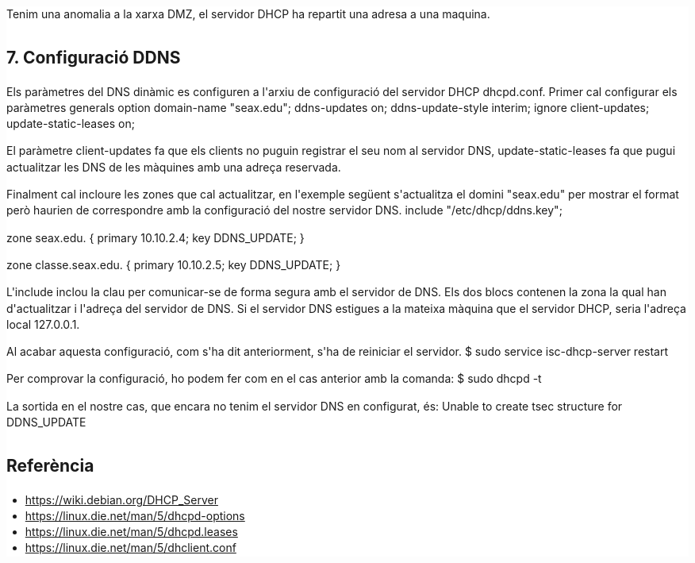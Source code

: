   Tenim una anomalia a la xarxa DMZ, el servidor DHCP ha repartit una adresa a una maquina.

## 7. Configuració DDNS

Els paràmetres del DNS dinàmic es configuren a l'arxiu de configuració del servidor DHCP dhcpd.conf. Primer cal configurar els paràmetres generals
  option domain-name "seax.edu";
  ddns-updates on;
  ddns-update-style interim;
  ignore client-updates;
  update-static-leases on;

El paràmetre client-updates fa que els clients no puguin registrar el seu nom al servidor DNS, update-static-leases fa que pugui actualitzar les DNS de les màquines amb una adreça reservada.

Finalment cal incloure les zones que cal actualitzar, en l'exemple següent s'actualitza el domini "seax.edu" per mostrar el format però haurien de correspondre amb la configuració del nostre servidor DNS.
  include "/etc/dhcp/ddns.key";

  zone seax.edu. {
  primary 10.10.2.4;
  key DDNS_UPDATE;
  }

  zone classe.seax.edu. {
  primary 10.10.2.5;
  key DDNS_UPDATE;
  }

L'include inclou la clau per comunicar-se de forma segura amb el servidor de DNS. Els dos blocs contenen la zona la qual han d'actualitzar i l'adreça del servidor de DNS. Si el servidor DNS estigues a la mateixa màquina que el servidor DHCP, seria l'adreça local 127.0.0.1.

Al acabar aquesta configuració, com s'ha dit anteriorment, s'ha de reiniciar el servidor.
  $ sudo service isc-dhcp-server restart

Per comprovar la configuració, ho podem fer com en el cas anterior amb la comanda:
  $ sudo dhcpd -t

La sortida en el nostre cas, que encara no tenim el servidor DNS en configurat, és:
  Unable to create tsec structure for DDNS_UPDATE

## Referència

- https://wiki.debian.org/DHCP_Server
- https://linux.die.net/man/5/dhcpd-options
- https://linux.die.net/man/5/dhcpd.leases
- https://linux.die.net/man/5/dhclient.conf
